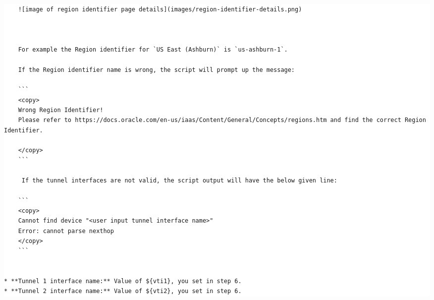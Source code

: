         ![image of region identifier page details](images/region-identifier-details.png)



        For example the Region identifier for `US East (Ashburn)` is `us-ashburn-1`.

        If the Region identifier name is wrong, the script will prompt up the message:

        ```
        <copy>
        Wrong Region Identifier!
        Please refer to https://docs.oracle.com/en-us/iaas/Content/General/Concepts/regions.htm and find the correct Region Identifier.

        </copy>
        ``` 
        
         If the tunnel interfaces are not valid, the script output will have the below given line:

        ```
        <copy>
        Cannot find device "<user input tunnel interface name>"
        Error: cannot parse nexthop
        </copy>
        ``` 


    * **Tunnel 1 interface name:** Value of ${vti1}, you set in step 6. 
    * **Tunnel 2 interface name:** Value of ${vti2}, you set in step 6.
